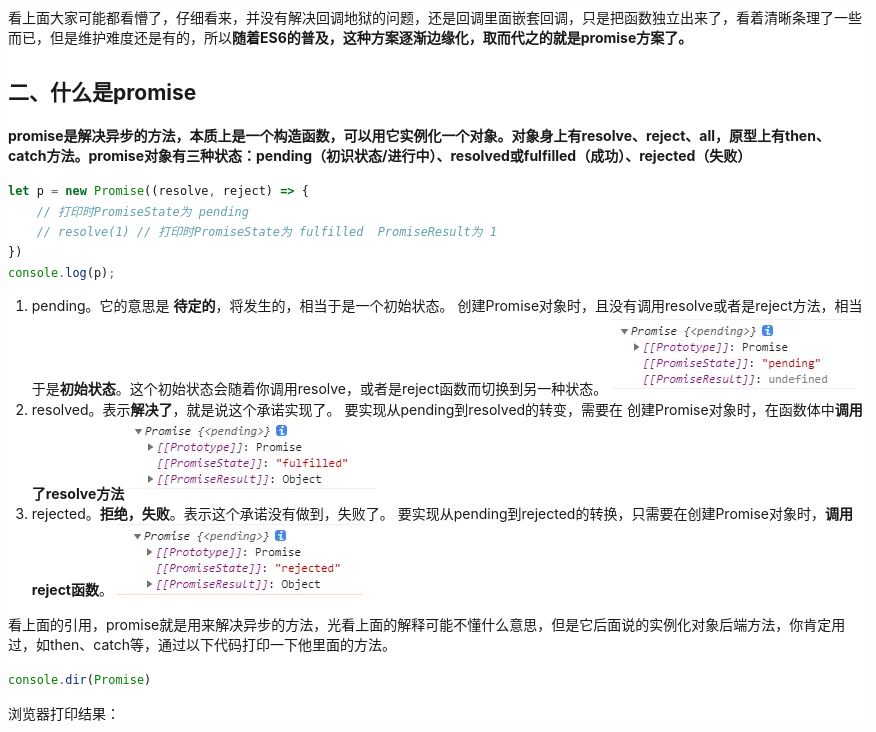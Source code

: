 看上面大家可能都看懵了，仔细看来，并没有解决回调地狱的问题，还是回调里面嵌套回调，只是把函数独立出来了，看着清晰条理了一些而已，但是维护难度还是有的，所以**随着ES6的普及，这种方案逐渐边缘化，取而代之的就是promise方案了。**

## 二、什么是promise

**promise是解决异步的方法，本质上是一个构造函数，可以用它实例化一个对象。对象身上有resolve、reject、all，原型上有then、catch方法。promise对象有三种状态：pending（初识状态/进行中）、resolved或fulfilled（成功）、rejected（失败）**

```js
let p = new Promise((resolve, reject) => {
    // 打印时PromiseState为 pending
    // resolve(1) // 打印时PromiseState为 fulfilled  PromiseResult为 1
})
console.log(p);
```

1. pending。它的意思是 **待定的**，将发生的，相当于是一个初始状态。
   创建Promise对象时，且没有调用resolve或者是reject方法，相当于是**初始状态**。这个初始状态会随着你调用resolve，或者是reject函数而切换到另一种状态。
   ![img](./ES6Promise的用法，asyncawait异步处理同步化Img/e88fe23f57f762727dbb830804611d1f8b0c2de3.png@490w_156h.webp)
2. resolved。表示**解决了**，就是说这个承诺实现了。 
   要实现从pending到resolved的转变，需要在 创建Promise对象时，在函数体中**调用了resolve方法**
   ![img](./ES6Promise的用法，asyncawait异步处理同步化Img/d63f6b0479759c50fdfbce3e5e895e4e554ed7b0.png@494w_158h.webp)
3. rejected。**拒绝，失败**。表示这个承诺没有做到，失败了。
   要实现从pending到rejected的转换，只需要在创建Promise对象时，**调用reject函数**。
   ![img](./ES6Promise的用法，asyncawait异步处理同步化Img/6b9fca24a24a7a938a8a88a9b8090d6c0c4103f0.png@490w_142h.webp)

看上面的引用，promise就是用来解决异步的方法，光看上面的解释可能不懂什么意思，但是它后面说的实例化对象后端方法，你肯定用过，如then、catch等，通过以下代码打印一下他里面的方法。

```javascript
console.dir(Promise)
```

浏览器打印结果：
